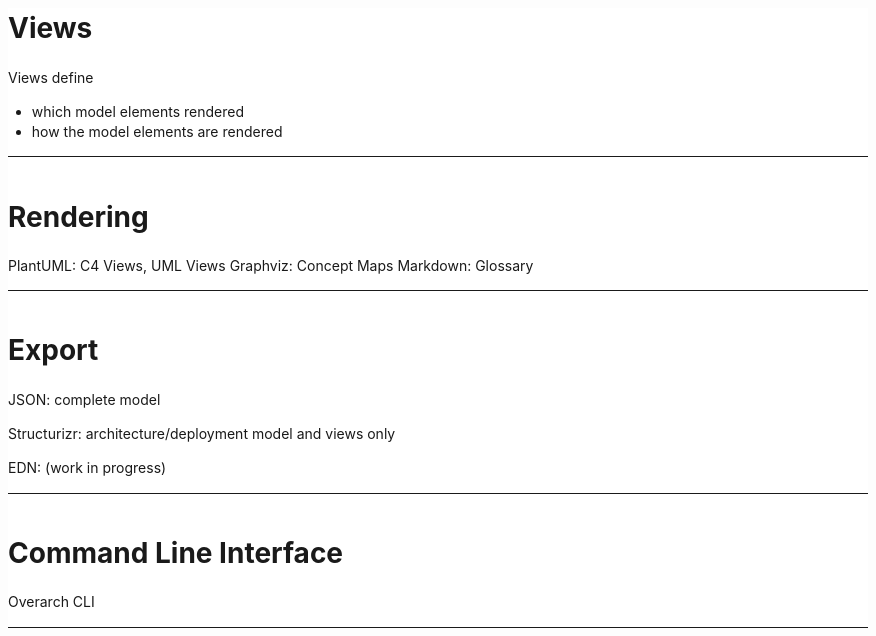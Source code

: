 # Views

Views define
 * which model elements rendered
 * how the model elements are rendered

---

# Rendering

PlantUML: C4 Views, UML Views
Graphviz: Concept Maps
Markdown: Glossary

---

# Export

JSON: complete model

Structurizr: architecture/deployment model and views only

EDN: (work in progress)

---

# Command Line Interface

Overarch CLI


---















